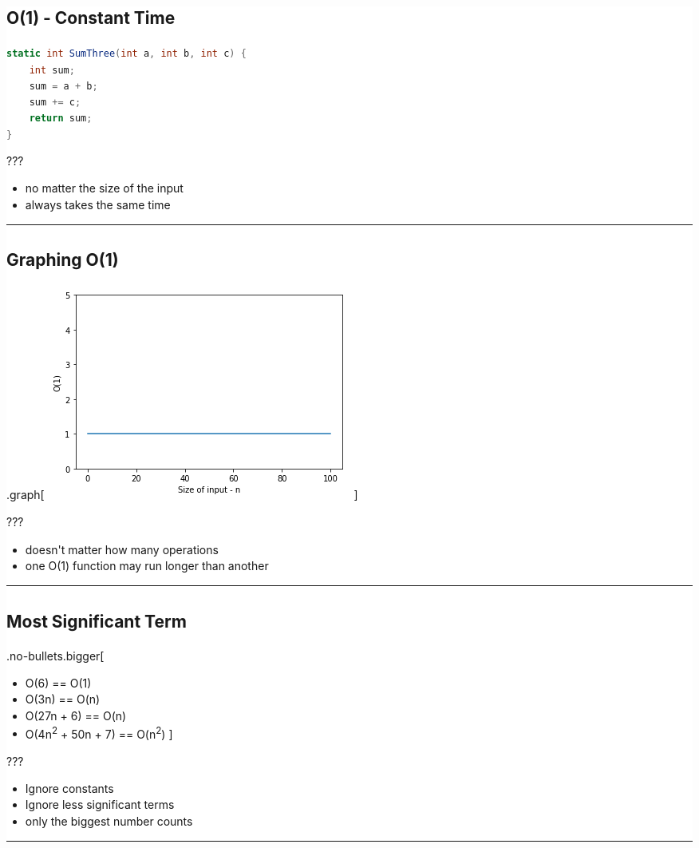 ## O(1) - Constant Time
```cs
static int SumThree(int a, int b, int c) {
    int sum;
    sum = a + b;
    sum += c;
    return sum;
}
```

???
* no matter the size of the input
* always takes the same time

---
## Graphing O(1)
.graph[
![O(1)](images/O1.png "O(1)")
]

???
* doesn't matter how many operations
* one O(1) function may run longer than another

---
## Most Significant Term 

.no-bullets.bigger[
* O(6) == O(1)
* O(3n) == O(n)
* O(27n + 6) == O(n)
* O(4n<sup>2</sup> + 50n + 7) == O(n<sup>2</sup>)
]

???
* Ignore constants
* Ignore less significant terms
* only the biggest number counts

---